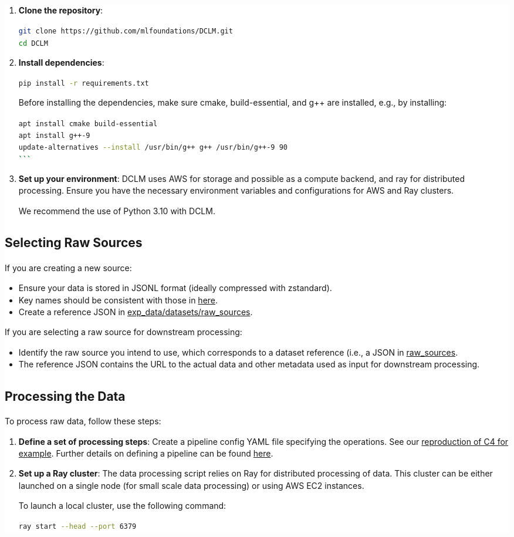 1. **Clone the repository**:
    ```bash
    git clone https://github.com/mlfoundations/DCLM.git
    cd DCLM
    ```

2. **Install dependencies**:
    ```bash
    pip install -r requirements.txt
    ```
    Before installing the dependencies, make sure cmake, build-essential, and g++ are installed, e.g., by installing:
    ````bash
    apt install cmake build-essential
    apt install g++-9
    update-alternatives --install /usr/bin/g++ g++ /usr/bin/g++-9 90
    ```

3. **Set up your environment**:
    DCLM uses AWS for storage and possible as a compute backend, and ray for distributed processing.
    Ensure you have the necessary environment variables and configurations for AWS and Ray clusters.
    
    We recommend the use of Python 3.10 with DCLM.

## Selecting Raw Sources
If you are creating a new source:

- Ensure your data is stored in JSONL format (ideally compressed with zstandard).
- Key names should be consistent with those in [here](baselines/core/constants.py).
- Create a reference JSON in [exp_data/datasets/raw_sources](exp_data/datasets/raw_sources).

If you are selecting a raw source for downstream processing:

- Identify the raw source you intend to use, which corresponds to a dataset reference (i.e., a JSON in [raw_sources](exp_data/datasets/raw_sources).
- The reference JSON contains the URL to the actual data and other metadata used as input for downstream processing.

## Processing the Data
To process raw data, follow these steps:

1. **Define a set of processing steps**:
    Create a pipeline config YAML file specifying the operations.
    See our [reproduction of C4 for example](baselines/baselines_configs/c4.yaml). 
    Further details on defining a pipeline can be found [here](baselines/README.md).

2. **Set up a Ray cluster**:
    The data processing script relies on Ray for distributed processing of data. This cluster can be either launched on a single node (for small scale data processing) or using AWS EC2 instances.

    To launch a local cluster, use the following command:
    ```bash
    ray start --head --port 6379
    ```
